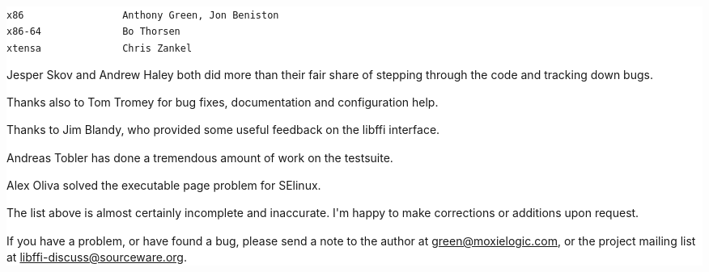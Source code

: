    x86                 Anthony Green, Jon Beniston 
    x86-64              Bo Thorsen 
    xtensa              Chris Zankel 
 
Jesper Skov and Andrew Haley both did more than their fair share of 
stepping through the code and tracking down bugs. 
 
Thanks also to Tom Tromey for bug fixes, documentation and 
configuration help. 
 
Thanks to Jim Blandy, who provided some useful feedback on the libffi 
interface. 
 
Andreas Tobler has done a tremendous amount of work on the testsuite. 
 
Alex Oliva solved the executable page problem for SElinux. 
 
The list above is almost certainly incomplete and inaccurate.  I'm 
happy to make corrections or additions upon request. 
 
If you have a problem, or have found a bug, please send a note to the 
author at green@moxielogic.com, or the project mailing list at 
libffi-discuss@sourceware.org. 
